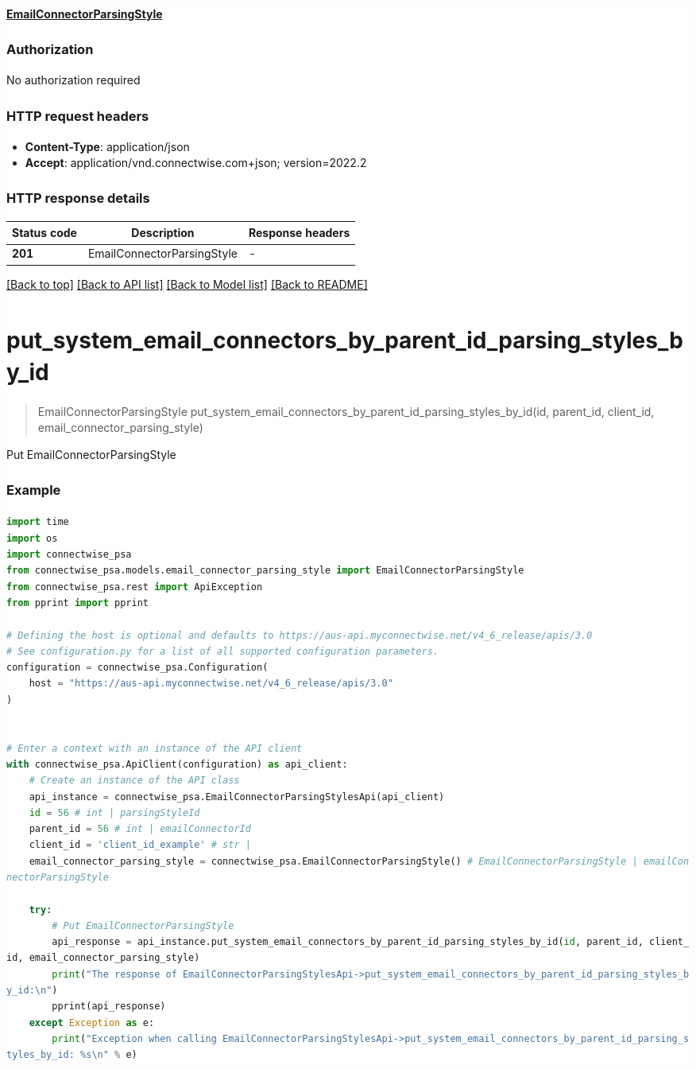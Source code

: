 [**EmailConnectorParsingStyle**](EmailConnectorParsingStyle.md)

### Authorization

No authorization required

### HTTP request headers

 - **Content-Type**: application/json
 - **Accept**: application/vnd.connectwise.com+json; version=2022.2

### HTTP response details
| Status code | Description | Response headers |
|-------------|-------------|------------------|
**201** | EmailConnectorParsingStyle |  -  |

[[Back to top]](#) [[Back to API list]](../README.md#documentation-for-api-endpoints) [[Back to Model list]](../README.md#documentation-for-models) [[Back to README]](../README.md)

# **put_system_email_connectors_by_parent_id_parsing_styles_by_id**
> EmailConnectorParsingStyle put_system_email_connectors_by_parent_id_parsing_styles_by_id(id, parent_id, client_id, email_connector_parsing_style)

Put EmailConnectorParsingStyle

### Example

```python
import time
import os
import connectwise_psa
from connectwise_psa.models.email_connector_parsing_style import EmailConnectorParsingStyle
from connectwise_psa.rest import ApiException
from pprint import pprint

# Defining the host is optional and defaults to https://aus-api.myconnectwise.net/v4_6_release/apis/3.0
# See configuration.py for a list of all supported configuration parameters.
configuration = connectwise_psa.Configuration(
    host = "https://aus-api.myconnectwise.net/v4_6_release/apis/3.0"
)


# Enter a context with an instance of the API client
with connectwise_psa.ApiClient(configuration) as api_client:
    # Create an instance of the API class
    api_instance = connectwise_psa.EmailConnectorParsingStylesApi(api_client)
    id = 56 # int | parsingStyleId
    parent_id = 56 # int | emailConnectorId
    client_id = 'client_id_example' # str | 
    email_connector_parsing_style = connectwise_psa.EmailConnectorParsingStyle() # EmailConnectorParsingStyle | emailConnectorParsingStyle

    try:
        # Put EmailConnectorParsingStyle
        api_response = api_instance.put_system_email_connectors_by_parent_id_parsing_styles_by_id(id, parent_id, client_id, email_connector_parsing_style)
        print("The response of EmailConnectorParsingStylesApi->put_system_email_connectors_by_parent_id_parsing_styles_by_id:\n")
        pprint(api_response)
    except Exception as e:
        print("Exception when calling EmailConnectorParsingStylesApi->put_system_email_connectors_by_parent_id_parsing_styles_by_id: %s\n" % e)
```